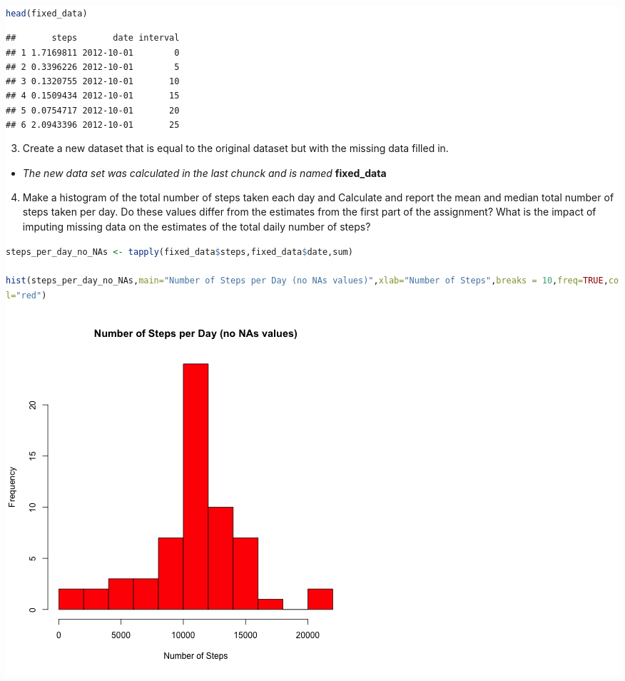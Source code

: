 ```r
head(fixed_data)
```

```
##       steps       date interval
## 1 1.7169811 2012-10-01        0
## 2 0.3396226 2012-10-01        5
## 3 0.1320755 2012-10-01       10
## 4 0.1509434 2012-10-01       15
## 5 0.0754717 2012-10-01       20
## 6 2.0943396 2012-10-01       25
```

3) Create a new dataset that is equal to the original dataset but with the missing data filled in.
- *The new data set was calculated in the last chunck and is named* **fixed_data** 

4) Make a histogram of the total number of steps taken each day and Calculate and report the mean and median total number of steps taken per day. Do these values differ from the estimates from the first part of the assignment? What is the impact of imputing missing data on the estimates of the total daily number of steps?


```r
steps_per_day_no_NAs <- tapply(fixed_data$steps,fixed_data$date,sum)

hist(steps_per_day_no_NAs,main="Number of Steps per Day (no NAs values)",xlab="Number of Steps",breaks = 10,freq=TRUE,col="red")
```

![plot of chunk fixed_data](figure/fixed_data-1.png) 
